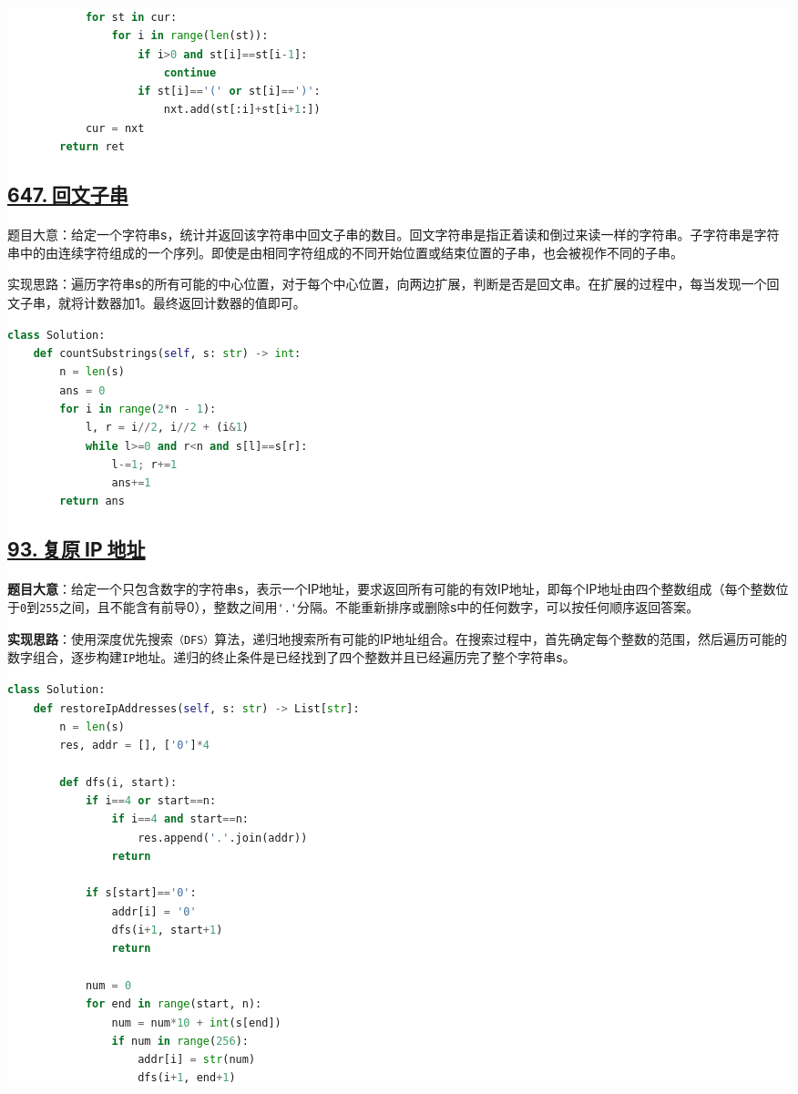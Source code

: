 ```py
            for st in cur:
                for i in range(len(st)):
                    if i>0 and st[i]==st[i-1]:
                        continue
                    if st[i]=='(' or st[i]==')':
                        nxt.add(st[:i]+st[i+1:])
            cur = nxt
        return ret
```


## [647. 回文子串](https://leetcode.cn/problems/palindromic-substrings/)

题目大意：给定一个字符串s，统计并返回该字符串中回文子串的数目。回文字符串是指正着读和倒过来读一样的字符串。子字符串是字符串中的由连续字符组成的一个序列。即使是由相同字符组成的不同开始位置或结束位置的子串，也会被视作不同的子串。

实现思路：遍历字符串s的所有可能的中心位置，对于每个中心位置，向两边扩展，判断是否是回文串。在扩展的过程中，每当发现一个回文子串，就将计数器加1。最终返回计数器的值即可。

```py
class Solution:
    def countSubstrings(self, s: str) -> int:
        n = len(s)
        ans = 0
        for i in range(2*n - 1):
            l, r = i//2, i//2 + (i&1)
            while l>=0 and r<n and s[l]==s[r]:
                l-=1; r+=1
                ans+=1
        return ans
```

## [93. 复原 IP 地址](https://leetcode.cn/problems/restore-ip-addresses/)

**题目大意**：给定一个只包含数字的字符串s，表示一个IP地址，要求返回所有可能的有效IP地址，即每个IP地址由四个整数组成（每个整数位于`0`到`255`之间，且不能含有前导0），整数之间用`'.'`分隔。不能重新排序或删除s中的任何数字，可以按任何顺序返回答案。

**实现思路**：使用深度优先搜索`（DFS）`算法，递归地搜索所有可能的IP地址组合。在搜索过程中，首先确定每个整数的范围，然后遍历可能的数字组合，逐步构建`IP`地址。递归的终止条件是已经找到了四个整数并且已经遍历完了整个字符串s。

```py
class Solution:
    def restoreIpAddresses(self, s: str) -> List[str]:
        n = len(s)
        res, addr = [], ['0']*4

        def dfs(i, start):
            if i==4 or start==n:
                if i==4 and start==n:
                    res.append('.'.join(addr))
                return 
            
            if s[start]=='0':
                addr[i] = '0'
                dfs(i+1, start+1)
                return 
            
            num = 0
            for end in range(start, n):
                num = num*10 + int(s[end])
                if num in range(256):
                    addr[i] = str(num)
                    dfs(i+1, end+1)

```